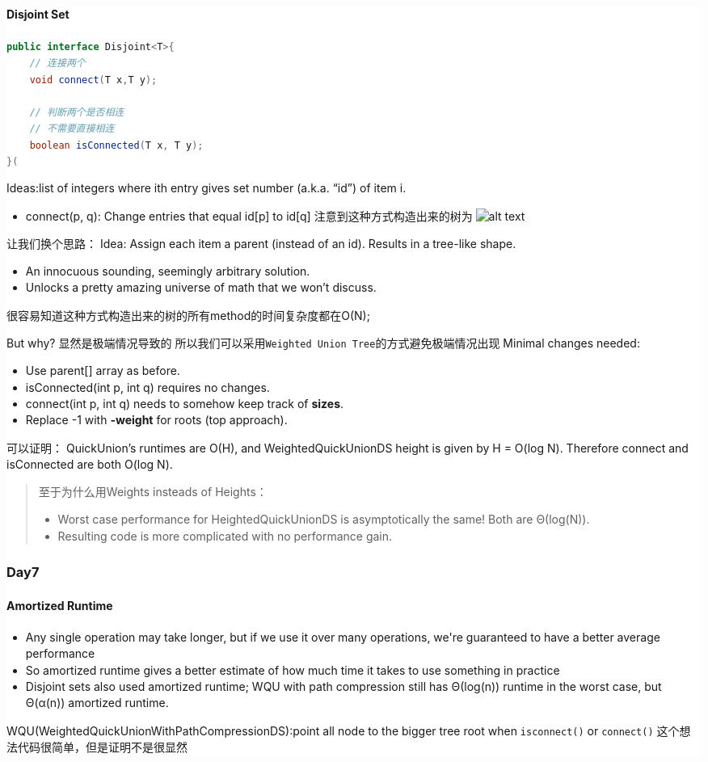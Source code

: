 #### Disjoint Set
```java
public interface Disjoint<T>{
    // 连接两个
    void connect(T x,T y);

    // 判断两个是否相连
    // 不需要直接相连
    boolean isConnected(T x, T y);
}(
```

Ideas:list of integers where ith entry gives set number (a.k.a. “id”) of item i.
-  connect(p, q): Change entries that equal id[p] to id[q]
注意到这种方式构造出来的树为
![alt text](/images/image-23.png)

让我们换个思路：
Idea: Assign each item a parent (instead of an id). Results in a tree-like shape.
- An innocuous sounding, seemingly arbitrary solution.
- Unlocks a pretty amazing universe of math that we won’t discuss.

很容易知道这种方式构造出来的树的所有method的时间复杂度都在O(N);

But why?
显然是极端情况导致的
所以我们可以采用`Weighted Union Tree`的方式避免极端情况出现
Minimal changes needed:
- Use parent[] array as before.
- isConnected(int p, int q) requires no changes.
- connect(int p, int q) needs to somehow keep track of __sizes__.
- Replace -1 with __-weight__ for roots (top approach).

可以证明：
QuickUnion’s runtimes are O(H), and WeightedQuickUnionDS height is given by H = O(log N). Therefore connect and isConnected are both O(log N).

> 至于为什么用Weights insteads of Heights：
> - Worst case performance for HeightedQuickUnionDS is asymptotically the same! Both are Θ(log(N)).
> - Resulting code is more complicated with no performance gain.

### Day7
#### Amortized Runtime
- Any single operation may take longer, but if we use it over many operations, we're guaranteed to have a better average performance
- So amortized runtime gives a better estimate of how much time it takes to use something in practice
- Disjoint sets also used amortized runtime; WQU with path compression still has Θ(log(n)) runtime in the worst case, but Θ(α(n)) amortized runtime.

WQU(WeightedQuickUnionWithPathCompressionDS):point all node to the bigger tree root when `isconnect()` or `connect()`
这个想法代码很简单，但是证明不是很显然
